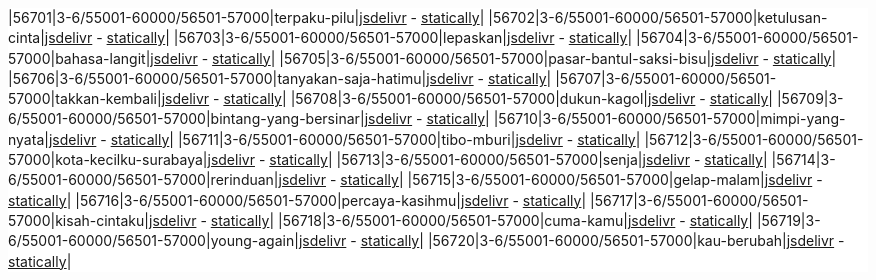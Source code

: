 |56701|3-6/55001-60000/56501-57000|terpaku-pilu|[jsdelivr](https://cdn.jsdelivr.net/gh/dbchord/webp-old-c-1280x720_3-6/55001-60000/56501-57000/terpaku-pilu.webp) - [statically](https://cdn.statically.io/gh/dbchord/webp-old-c-1280x720_3-6/img/55001-60000/56501-57000/terpaku-pilu.webp)|
|56702|3-6/55001-60000/56501-57000|ketulusan-cinta|[jsdelivr](https://cdn.jsdelivr.net/gh/dbchord/webp-old-c-1280x720_3-6/55001-60000/56501-57000/ketulusan-cinta.webp) - [statically](https://cdn.statically.io/gh/dbchord/webp-old-c-1280x720_3-6/img/55001-60000/56501-57000/ketulusan-cinta.webp)|
|56703|3-6/55001-60000/56501-57000|lepaskan|[jsdelivr](https://cdn.jsdelivr.net/gh/dbchord/webp-old-c-1280x720_3-6/55001-60000/56501-57000/lepaskan.webp) - [statically](https://cdn.statically.io/gh/dbchord/webp-old-c-1280x720_3-6/img/55001-60000/56501-57000/lepaskan.webp)|
|56704|3-6/55001-60000/56501-57000|bahasa-langit|[jsdelivr](https://cdn.jsdelivr.net/gh/dbchord/webp-old-c-1280x720_3-6/55001-60000/56501-57000/bahasa-langit.webp) - [statically](https://cdn.statically.io/gh/dbchord/webp-old-c-1280x720_3-6/img/55001-60000/56501-57000/bahasa-langit.webp)|
|56705|3-6/55001-60000/56501-57000|pasar-bantul-saksi-bisu|[jsdelivr](https://cdn.jsdelivr.net/gh/dbchord/webp-old-c-1280x720_3-6/55001-60000/56501-57000/pasar-bantul-saksi-bisu.webp) - [statically](https://cdn.statically.io/gh/dbchord/webp-old-c-1280x720_3-6/img/55001-60000/56501-57000/pasar-bantul-saksi-bisu.webp)|
|56706|3-6/55001-60000/56501-57000|tanyakan-saja-hatimu|[jsdelivr](https://cdn.jsdelivr.net/gh/dbchord/webp-old-c-1280x720_3-6/55001-60000/56501-57000/tanyakan-saja-hatimu.webp) - [statically](https://cdn.statically.io/gh/dbchord/webp-old-c-1280x720_3-6/img/55001-60000/56501-57000/tanyakan-saja-hatimu.webp)|
|56707|3-6/55001-60000/56501-57000|takkan-kembali|[jsdelivr](https://cdn.jsdelivr.net/gh/dbchord/webp-old-c-1280x720_3-6/55001-60000/56501-57000/takkan-kembali.webp) - [statically](https://cdn.statically.io/gh/dbchord/webp-old-c-1280x720_3-6/img/55001-60000/56501-57000/takkan-kembali.webp)|
|56708|3-6/55001-60000/56501-57000|dukun-kagol|[jsdelivr](https://cdn.jsdelivr.net/gh/dbchord/webp-old-c-1280x720_3-6/55001-60000/56501-57000/dukun-kagol.webp) - [statically](https://cdn.statically.io/gh/dbchord/webp-old-c-1280x720_3-6/img/55001-60000/56501-57000/dukun-kagol.webp)|
|56709|3-6/55001-60000/56501-57000|bintang-yang-bersinar|[jsdelivr](https://cdn.jsdelivr.net/gh/dbchord/webp-old-c-1280x720_3-6/55001-60000/56501-57000/bintang-yang-bersinar.webp) - [statically](https://cdn.statically.io/gh/dbchord/webp-old-c-1280x720_3-6/img/55001-60000/56501-57000/bintang-yang-bersinar.webp)|
|56710|3-6/55001-60000/56501-57000|mimpi-yang-nyata|[jsdelivr](https://cdn.jsdelivr.net/gh/dbchord/webp-old-c-1280x720_3-6/55001-60000/56501-57000/mimpi-yang-nyata.webp) - [statically](https://cdn.statically.io/gh/dbchord/webp-old-c-1280x720_3-6/img/55001-60000/56501-57000/mimpi-yang-nyata.webp)|
|56711|3-6/55001-60000/56501-57000|tibo-mburi|[jsdelivr](https://cdn.jsdelivr.net/gh/dbchord/webp-old-c-1280x720_3-6/55001-60000/56501-57000/tibo-mburi.webp) - [statically](https://cdn.statically.io/gh/dbchord/webp-old-c-1280x720_3-6/img/55001-60000/56501-57000/tibo-mburi.webp)|
|56712|3-6/55001-60000/56501-57000|kota-kecilku-surabaya|[jsdelivr](https://cdn.jsdelivr.net/gh/dbchord/webp-old-c-1280x720_3-6/55001-60000/56501-57000/kota-kecilku-surabaya.webp) - [statically](https://cdn.statically.io/gh/dbchord/webp-old-c-1280x720_3-6/img/55001-60000/56501-57000/kota-kecilku-surabaya.webp)|
|56713|3-6/55001-60000/56501-57000|senja|[jsdelivr](https://cdn.jsdelivr.net/gh/dbchord/webp-old-c-1280x720_3-6/55001-60000/56501-57000/senja.webp) - [statically](https://cdn.statically.io/gh/dbchord/webp-old-c-1280x720_3-6/img/55001-60000/56501-57000/senja.webp)|
|56714|3-6/55001-60000/56501-57000|rerinduan|[jsdelivr](https://cdn.jsdelivr.net/gh/dbchord/webp-old-c-1280x720_3-6/55001-60000/56501-57000/rerinduan.webp) - [statically](https://cdn.statically.io/gh/dbchord/webp-old-c-1280x720_3-6/img/55001-60000/56501-57000/rerinduan.webp)|
|56715|3-6/55001-60000/56501-57000|gelap-malam|[jsdelivr](https://cdn.jsdelivr.net/gh/dbchord/webp-old-c-1280x720_3-6/55001-60000/56501-57000/gelap-malam.webp) - [statically](https://cdn.statically.io/gh/dbchord/webp-old-c-1280x720_3-6/img/55001-60000/56501-57000/gelap-malam.webp)|
|56716|3-6/55001-60000/56501-57000|percaya-kasihmu|[jsdelivr](https://cdn.jsdelivr.net/gh/dbchord/webp-old-c-1280x720_3-6/55001-60000/56501-57000/percaya-kasihmu.webp) - [statically](https://cdn.statically.io/gh/dbchord/webp-old-c-1280x720_3-6/img/55001-60000/56501-57000/percaya-kasihmu.webp)|
|56717|3-6/55001-60000/56501-57000|kisah-cintaku|[jsdelivr](https://cdn.jsdelivr.net/gh/dbchord/webp-old-c-1280x720_3-6/55001-60000/56501-57000/kisah-cintaku.webp) - [statically](https://cdn.statically.io/gh/dbchord/webp-old-c-1280x720_3-6/img/55001-60000/56501-57000/kisah-cintaku.webp)|
|56718|3-6/55001-60000/56501-57000|cuma-kamu|[jsdelivr](https://cdn.jsdelivr.net/gh/dbchord/webp-old-c-1280x720_3-6/55001-60000/56501-57000/cuma-kamu.webp) - [statically](https://cdn.statically.io/gh/dbchord/webp-old-c-1280x720_3-6/img/55001-60000/56501-57000/cuma-kamu.webp)|
|56719|3-6/55001-60000/56501-57000|young-again|[jsdelivr](https://cdn.jsdelivr.net/gh/dbchord/webp-old-c-1280x720_3-6/55001-60000/56501-57000/young-again.webp) - [statically](https://cdn.statically.io/gh/dbchord/webp-old-c-1280x720_3-6/img/55001-60000/56501-57000/young-again.webp)|
|56720|3-6/55001-60000/56501-57000|kau-berubah|[jsdelivr](https://cdn.jsdelivr.net/gh/dbchord/webp-old-c-1280x720_3-6/55001-60000/56501-57000/kau-berubah.webp) - [statically](https://cdn.statically.io/gh/dbchord/webp-old-c-1280x720_3-6/img/55001-60000/56501-57000/kau-berubah.webp)|